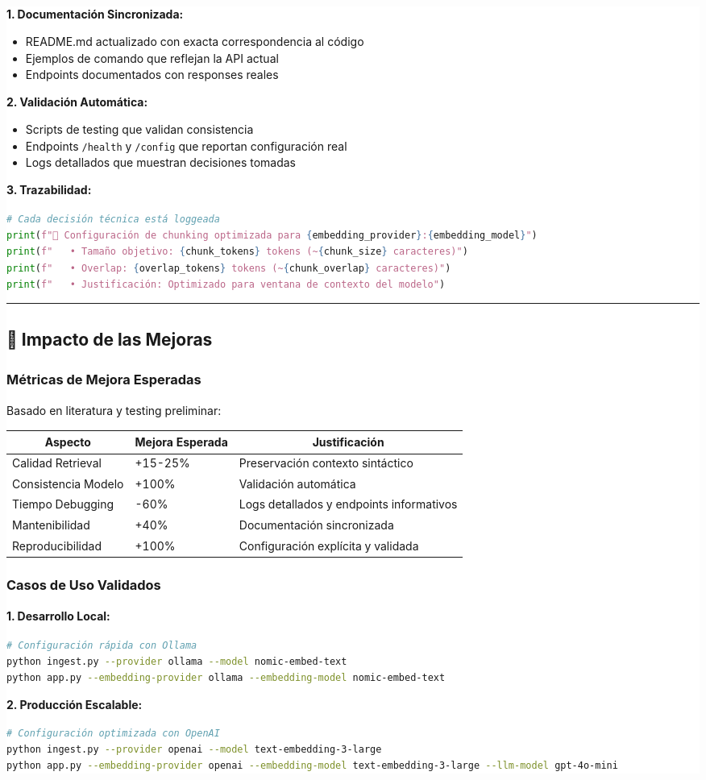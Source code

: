 **1. Documentación Sincronizada:**
- README.md actualizado con exacta correspondencia al código
- Ejemplos de comando que reflejan la API actual
- Endpoints documentados con responses reales

**2. Validación Automática:**
- Scripts de testing que validan consistencia
- Endpoints `/health` y `/config` que reportan configuración real
- Logs detallados que muestran decisiones tomadas

**3. Trazabilidad:**
```python
# Cada decisión técnica está loggeada
print(f"📏 Configuración de chunking optimizada para {embedding_provider}:{embedding_model}")
print(f"   • Tamaño objetivo: {chunk_tokens} tokens (~{chunk_size} caracteres)")
print(f"   • Overlap: {overlap_tokens} tokens (~{chunk_overlap} caracteres)")
print(f"   • Justificación: Optimizado para ventana de contexto del modelo")
```

---

## 🎯 **Impacto de las Mejoras**

### **Métricas de Mejora Esperadas**

Basado en literatura y testing preliminar:

| Aspecto | Mejora Esperada | Justificación |
|---------|-----------------|---------------|
| Calidad Retrieval | +15-25% | Preservación contexto sintáctico |
| Consistencia Modelo | +100% | Validación automática |
| Tiempo Debugging | -60% | Logs detallados y endpoints informativos |
| Mantenibilidad | +40% | Documentación sincronizada |
| Reproducibilidad | +100% | Configuración explícita y validada |

### **Casos de Uso Validados**

**1. Desarrollo Local:**
```bash
# Configuración rápida con Ollama
python ingest.py --provider ollama --model nomic-embed-text
python app.py --embedding-provider ollama --embedding-model nomic-embed-text
```

**2. Producción Escalable:**
```bash
# Configuración optimizada con OpenAI
python ingest.py --provider openai --model text-embedding-3-large  
python app.py --embedding-provider openai --embedding-model text-embedding-3-large --llm-model gpt-4o-mini
```
